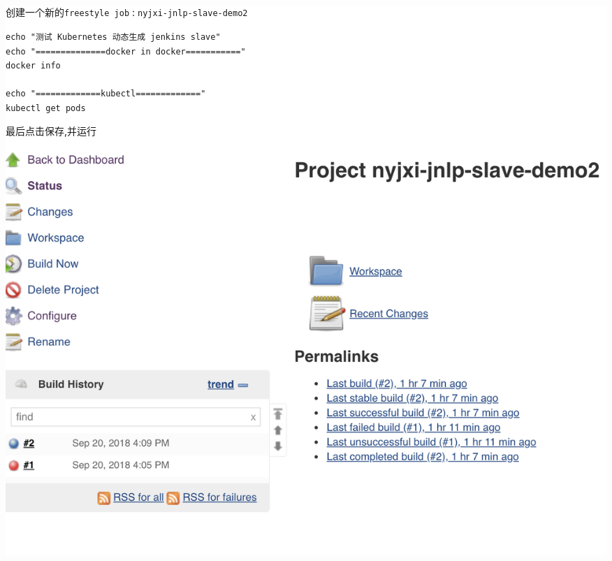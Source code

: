 创建一个新的`freestyle job` : `nyjxi-jnlp-slave-demo2`

```
echo "测试 Kubernetes 动态生成 jenkins slave"
echo "==============docker in docker==========="
docker info

echo "=============kubectl============="
kubectl get pods
```

最后点击保存,并运行

![Alt Image Text](images/jk2/jk2_17.jpg "Body image")
